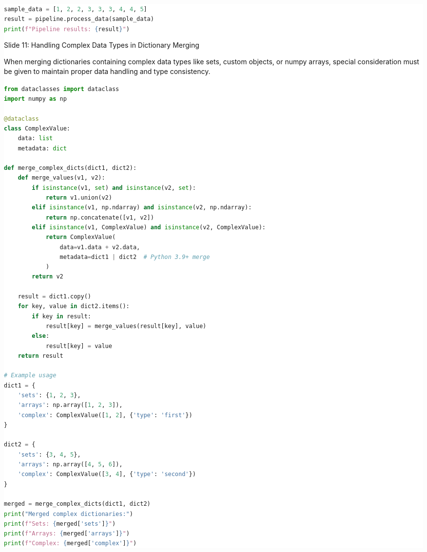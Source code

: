 ```python
sample_data = [1, 2, 2, 3, 3, 3, 4, 4, 5]
result = pipeline.process_data(sample_data)
print(f"Pipeline results: {result}")
```

Slide 11: Handling Complex Data Types in Dictionary Merging

When merging dictionaries containing complex data types like sets, custom objects, or numpy arrays, special consideration must be given to maintain proper data handling and type consistency.

```python
from dataclasses import dataclass
import numpy as np

@dataclass
class ComplexValue:
    data: list
    metadata: dict

def merge_complex_dicts(dict1, dict2):
    def merge_values(v1, v2):
        if isinstance(v1, set) and isinstance(v2, set):
            return v1.union(v2)
        elif isinstance(v1, np.ndarray) and isinstance(v2, np.ndarray):
            return np.concatenate([v1, v2])
        elif isinstance(v1, ComplexValue) and isinstance(v2, ComplexValue):
            return ComplexValue(
                data=v1.data + v2.data,
                metadata=dict1 | dict2  # Python 3.9+ merge
            )
        return v2

    result = dict1.copy()
    for key, value in dict2.items():
        if key in result:
            result[key] = merge_values(result[key], value)
        else:
            result[key] = value
    return result

# Example usage
dict1 = {
    'sets': {1, 2, 3},
    'arrays': np.array([1, 2, 3]),
    'complex': ComplexValue([1, 2], {'type': 'first'})
}

dict2 = {
    'sets': {3, 4, 5},
    'arrays': np.array([4, 5, 6]),
    'complex': ComplexValue([3, 4], {'type': 'second'})
}

merged = merge_complex_dicts(dict1, dict2)
print("Merged complex dictionaries:")
print(f"Sets: {merged['sets']}")
print(f"Arrays: {merged['arrays']}")
print(f"Complex: {merged['complex']}")
```
